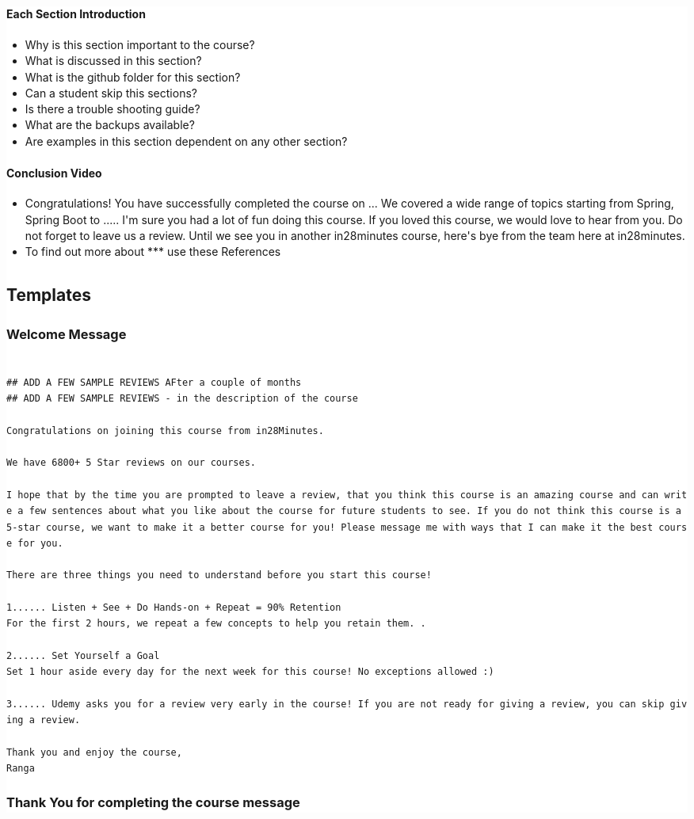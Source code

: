 #### Each Section Introduction
- Why is this section important to the course?
-  What is discussed in this section?
- What is the github folder for this section?
- Can a student skip this sections?
- Is there a trouble shooting guide?
- What are the backups available?
- Are examples in this section dependent on any other section?

#### Conclusion Video
- Congratulations! You have successfully completed the course on ... We covered a wide range of topics starting from Spring, Spring Boot to ..... I'm sure you had a lot of fun doing this course. If you loved this course, we would love to hear from you. Do not forget to leave us a review. Until we see you in another in28minutes course, here's bye from the team here at in28minutes.
- To find out more about *** use these References  

## Templates

### Welcome Message
```

## ADD A FEW SAMPLE REVIEWS AFter a couple of months
## ADD A FEW SAMPLE REVIEWS - in the description of the course 

Congratulations on joining this course from in28Minutes. 

We have 6800+ 5 Star reviews on our courses.  

I hope that by the time you are prompted to leave a review, that you think this course is an amazing course and can write a few sentences about what you like about the course for future students to see. If you do not think this course is a 5-star course, we want to make it a better course for you! Please message me with ways that I can make it the best course for you.

There are three things you need to understand before you start this course!

1...... Listen + See + Do Hands-on + Repeat = 90% Retention
For the first 2 hours, we repeat a few concepts to help you retain them. .

2...... Set Yourself a Goal
Set 1 hour aside every day for the next week for this course! No exceptions allowed :) 

3...... Udemy asks you for a review very early in the course! If you are not ready for giving a review, you can skip giving a review.

Thank you and enjoy the course,
Ranga
```

### Thank You for completing the course message
